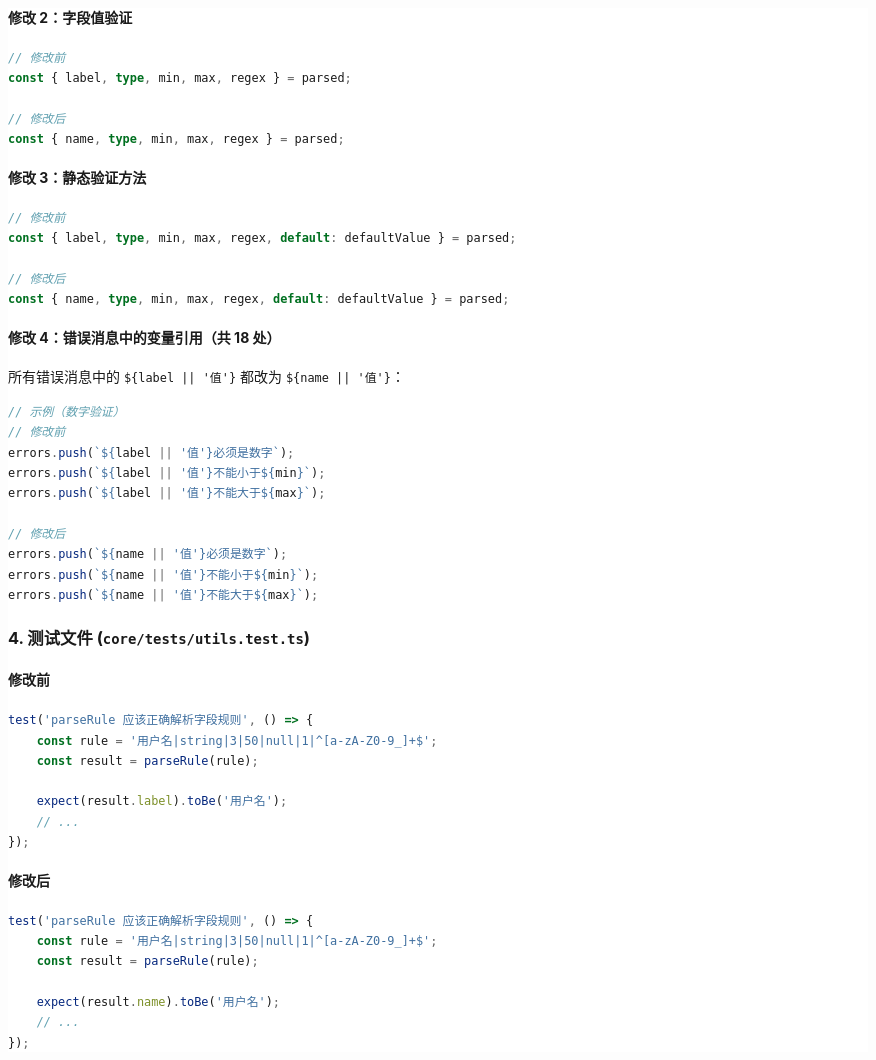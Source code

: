 #### 修改 2：字段值验证

```typescript
// 修改前
const { label, type, min, max, regex } = parsed;

// 修改后
const { name, type, min, max, regex } = parsed;
```

#### 修改 3：静态验证方法

```typescript
// 修改前
const { label, type, min, max, regex, default: defaultValue } = parsed;

// 修改后
const { name, type, min, max, regex, default: defaultValue } = parsed;
```

#### 修改 4：错误消息中的变量引用（共 18 处）

所有错误消息中的 `${label || '值'}` 都改为 `${name || '值'}`：

```typescript
// 示例（数字验证）
// 修改前
errors.push(`${label || '值'}必须是数字`);
errors.push(`${label || '值'}不能小于${min}`);
errors.push(`${label || '值'}不能大于${max}`);

// 修改后
errors.push(`${name || '值'}必须是数字`);
errors.push(`${name || '值'}不能小于${min}`);
errors.push(`${name || '值'}不能大于${max}`);
```

### 4. 测试文件 (`core/tests/utils.test.ts`)

#### 修改前

```typescript
test('parseRule 应该正确解析字段规则', () => {
    const rule = '用户名|string|3|50|null|1|^[a-zA-Z0-9_]+$';
    const result = parseRule(rule);

    expect(result.label).toBe('用户名');
    // ...
});
```

#### 修改后

```typescript
test('parseRule 应该正确解析字段规则', () => {
    const rule = '用户名|string|3|50|null|1|^[a-zA-Z0-9_]+$';
    const result = parseRule(rule);

    expect(result.name).toBe('用户名');
    // ...
});
```
